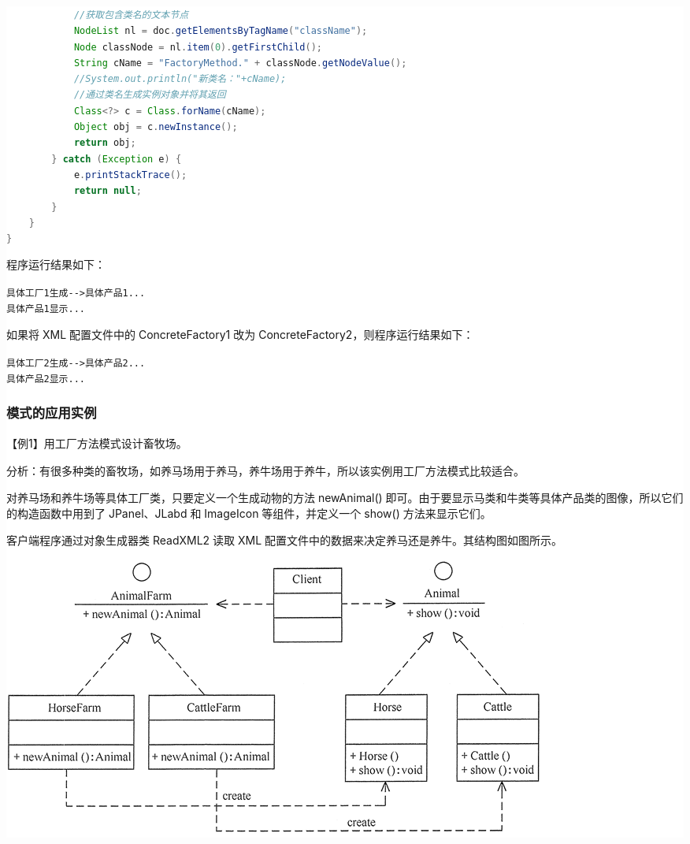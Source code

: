 ```java
            //获取包含类名的文本节点
            NodeList nl = doc.getElementsByTagName("className");
            Node classNode = nl.item(0).getFirstChild();
            String cName = "FactoryMethod." + classNode.getNodeValue();
            //System.out.println("新类名："+cName);
            //通过类名生成实例对象并将其返回
            Class<?> c = Class.forName(cName);
            Object obj = c.newInstance();
            return obj;
        } catch (Exception e) {
            e.printStackTrace();
            return null;
        }
    }
}
```

程序运行结果如下：

```
具体工厂1生成-->具体产品1...
具体产品1显示...
```

如果将 XML 配置文件中的 ConcreteFactory1 改为 ConcreteFactory2，则程序运行结果如下：
```
具体工厂2生成-->具体产品2...
具体产品2显示...
```

### 模式的应用实例
【例1】用工厂方法模式设计畜牧场。

分析：有很多种类的畜牧场，如养马场用于养马，养牛场用于养牛，所以该实例用工厂方法模式比较适合。

对养马场和养牛场等具体工厂类，只要定义一个生成动物的方法 newAnimal() 即可。由于要显示马类和牛类等具体产品类的图像，所以它们的构造函数中用到了 JPanel、JLabd 和 ImageIcon 等组件，并定义一个 show() 方法来显示它们。

客户端程序通过对象生成器类 ReadXML2 读取 XML 配置文件中的数据来决定养马还是养牛。其结构图如图所示。

![](../static/3-1Q11413554DT.gif)
